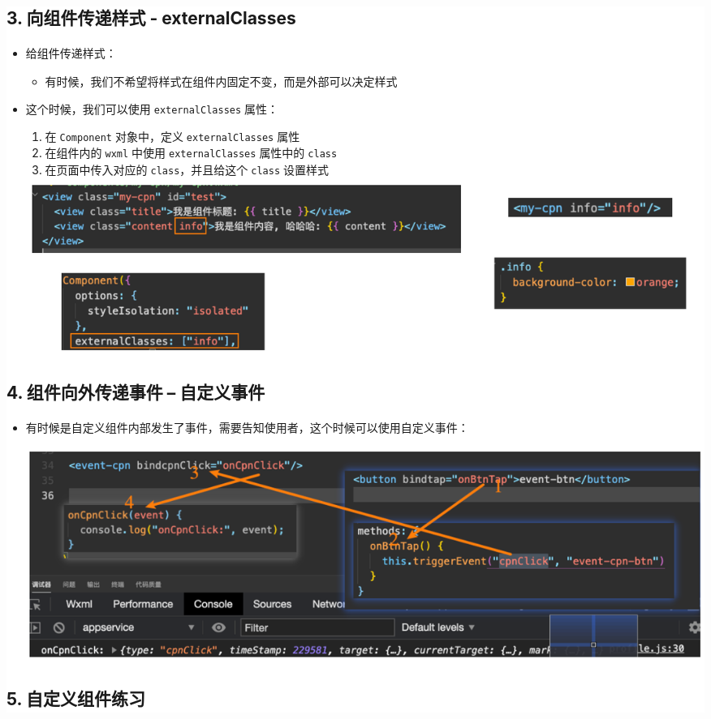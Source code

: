 ## 3. 向组件传递样式 - externalClasses

- 给组件传递样式：
  - 有时候，我们不希望将样式在组件内固定不变，而是外部可以决定样式
  
- 这个时候，我们可以使用 `externalClasses` 属性：
  1. 在 `Component` 对象中，定义 `externalClasses` 属性
  2. 在组件内的 `wxml` 中使用 `externalClasses` 属性中的 `class`
  3. 在页面中传入对应的 `class`，并且给这个 `class` 设置样式
  
  <img src="./assets/image-20220821132657818.png" alt="image-20220821132657818" style="zoom: 80%;" />

## 4. 组件向外传递事件 – 自定义事件

- 有时候是自定义组件内部发生了事件，需要告知使用者，这个时候可以使用自定义事件：

  <img src="./assets/image-20220821132730629.png" alt="image-20220821132730629"  />

## 5. 自定义组件练习
